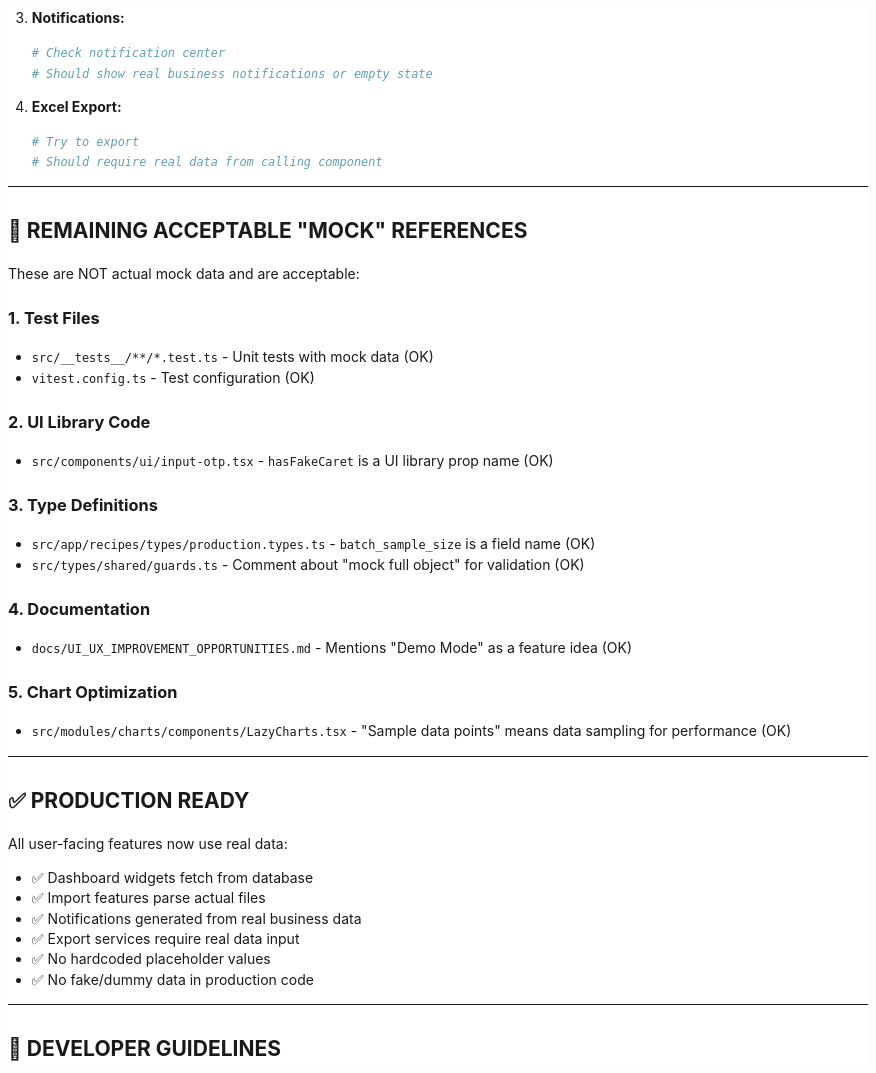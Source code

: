 3. **Notifications:**
   ```bash
   # Check notification center
   # Should show real business notifications or empty state
   ```

4. **Excel Export:**
   ```bash
   # Try to export
   # Should require real data from calling component
   ```

---

## 🎯 REMAINING ACCEPTABLE "MOCK" REFERENCES

These are NOT actual mock data and are acceptable:

### 1. Test Files
- `src/__tests__/**/*.test.ts` - Unit tests with mock data (OK)
- `vitest.config.ts` - Test configuration (OK)

### 2. UI Library Code
- `src/components/ui/input-otp.tsx` - `hasFakeCaret` is a UI library prop name (OK)

### 3. Type Definitions
- `src/app/recipes/types/production.types.ts` - `batch_sample_size` is a field name (OK)
- `src/types/shared/guards.ts` - Comment about "mock full object" for validation (OK)

### 4. Documentation
- `docs/UI_UX_IMPROVEMENT_OPPORTUNITIES.md` - Mentions "Demo Mode" as a feature idea (OK)

### 5. Chart Optimization
- `src/modules/charts/components/LazyCharts.tsx` - "Sample data points" means data sampling for performance (OK)

---

## ✅ PRODUCTION READY

All user-facing features now use real data:

- ✅ Dashboard widgets fetch from database
- ✅ Import features parse actual files
- ✅ Notifications generated from real business data
- ✅ Export services require real data input
- ✅ No hardcoded placeholder values
- ✅ No fake/dummy data in production code

---

## 📝 DEVELOPER GUIDELINES
